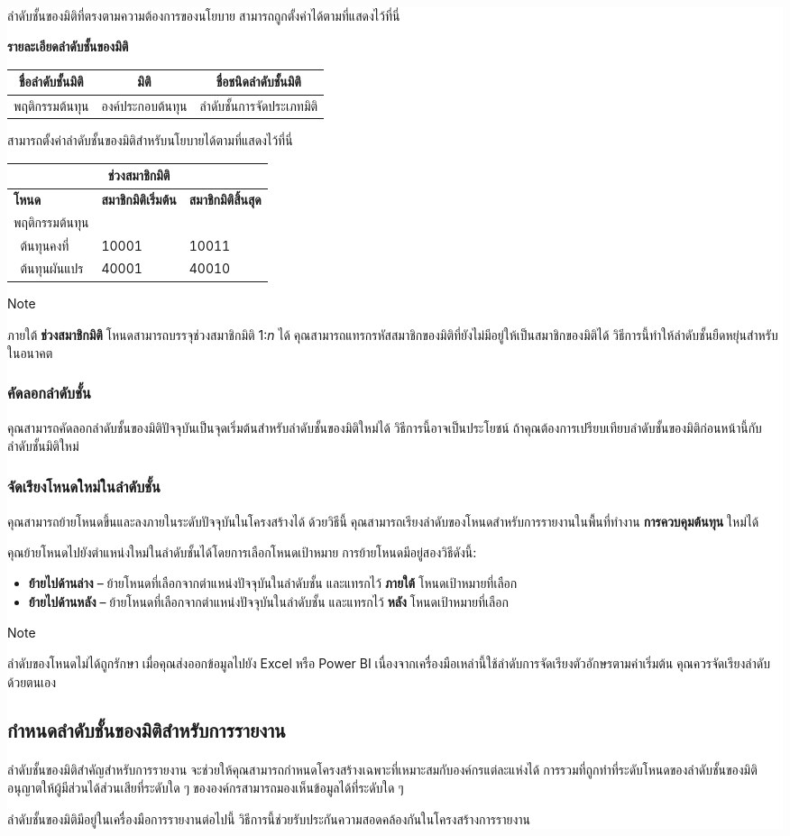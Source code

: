 ลำดับชั้นของมิติที่ตรงตามความต้องการของนโยบาย สามารถถูกตั้งค่าได้ตามที่แสดงไว้ที่นี่

**รายละเอียดลำดับชั้นของมิติ**

| ชื่อลำดับชั้นมิติ | มิติ     | ชื่อชนิดลำดับชั้นมิติ      |
|--------------------------|---------------|------------------------------------|
| พฤติกรรมต้นทุน            | องค์ประกอบต้นทุน | ลำดับชั้นการจัดประเภทมิติ |

สามารถตั้งค่าลำดับชั้นของมิติสำหรับนโยบายได้ตามที่แสดงไว้ที่นี่

|                   | ช่วงสมาชิกมิติ   |                         |
|-------------------|---------------------------|-------------------------|
| **โหนด**         | **สมาชิกมิติเริ่มต้น** | **สมาชิกมิติสิ้นสุด** |
| พฤติกรรมต้นทุน     |                           |                         |
| &nbsp;&nbsp;ต้นทุนคงที่    | 10001                     | 10011                   |
|&nbsp;&nbsp;ต้นทุนผันแปร | 40001                     | 40010                   |

> [!NOTE]
> ภายใต้ **ช่วงสมาชิกมิติ** โหนดสามารถบรรจุช่วงสมาชิกมิติ 1:_n_ ได้ คุณสามารถแทรกรหัสสมาชิกของมิติที่ยังไม่มีอยู่ให้เป็นสมาชิกของมิติได้ วิธีการนี้ทำให้ลำดับชั้นยืดหยุ่นสำหรับในอนาคต  

### <a name="copy-a-hierarchy"></a>คัดลอกลำดับชั้น

คุณสามารถคัดลอกลำดับชั้นของมิติปัจจุบันเป็นจุดเริ่มต้นสำหรับลำดับชั้นของมิติใหม่ได้ วิธีการนี้อาจเป็นประโยชน์ ถ้าคุณต้องการเปรียบเทียบลำดับชั้นของมิติก่อนหน้านี้กับลำดับชั้นมิติใหม่

### <a name="rearrange-nodes-in-a-hierarchy"></a>จัดเรียงโหนดใหม่ในลำดับชั้น

คุณสามารถย้ายโหนดขึ้นและลงภายในระดับปัจจุบันในโครงสร้างได้ ด้วยวิธีนี้ คุณสามารถเรียงลำดับของโหนดสำหรับการรายงานในพื้นที่ทำงาน **การควบคุมต้นทุน** ใหม่ได้

คุณย้ายโหนดไปยังตำแหน่งใหม่ในลำดับชั้นได้โดยการเลือกโหนดเป้าหมาย การย้ายโหนดมีอยู่สองวิธีดังนี้:

- **ย้ายไปด้านล่าง** – ย้ายโหนดที่เลือกจากตำแหน่งปัจจุบันในลำดับชั้น และแทรกไว้ **ภายใต้** โหนดเป้าหมายที่เลือก
- **ย้ายไปด้านหลัง** – ย้ายโหนดที่เลือกจากตำแหน่งปัจจุบันในลำดับชั้น และแทรกไว้ **หลัง** โหนดเป้าหมายที่เลือก

> [!NOTE] 
> ลำดับของโหนดไม่ได้ถูกรักษา เมื่อคุณส่งออกข้อมูลไปยัง Excel หรือ Power BI เนื่องจากเครื่องมือเหล่านี้ใช้ลำดับการจัดเรียงตัวอักษรตามค่าเริ่มต้น คุณควรจัดเรียงลำดับด้วยตนเอง

## <a name="define-dimension-hierarchies-for-reporting"></a>กำหนดลำดับชั้นของมิติสำหรับการรายงาน

ลำดับชั้นของมิติสำคัญสำหรับการรายงาน จะช่วยให้คุณสามารถกำหนดโครงสร้างเฉพาะที่เหมาะสมกับองค์กรแต่ละแห่งได้ การรวมที่ถูกทำที่ระดับโหนดของลำดับชั้นของมิติ อนุญาตให้ผู้มีส่วนได้ส่วนเสียที่ระดับใด ๆ ขององค์กรสามารถมองเห็นข้อมูลได้ที่ระดับใด ๆ

ลำดับชั้นของมิติมีอยู่ในเครื่องมือการรายงานต่อไปนี้ วิธีการนี้ช่วยรับประกันความสอดคล้องกันในโครงสร้างการรายงาน

